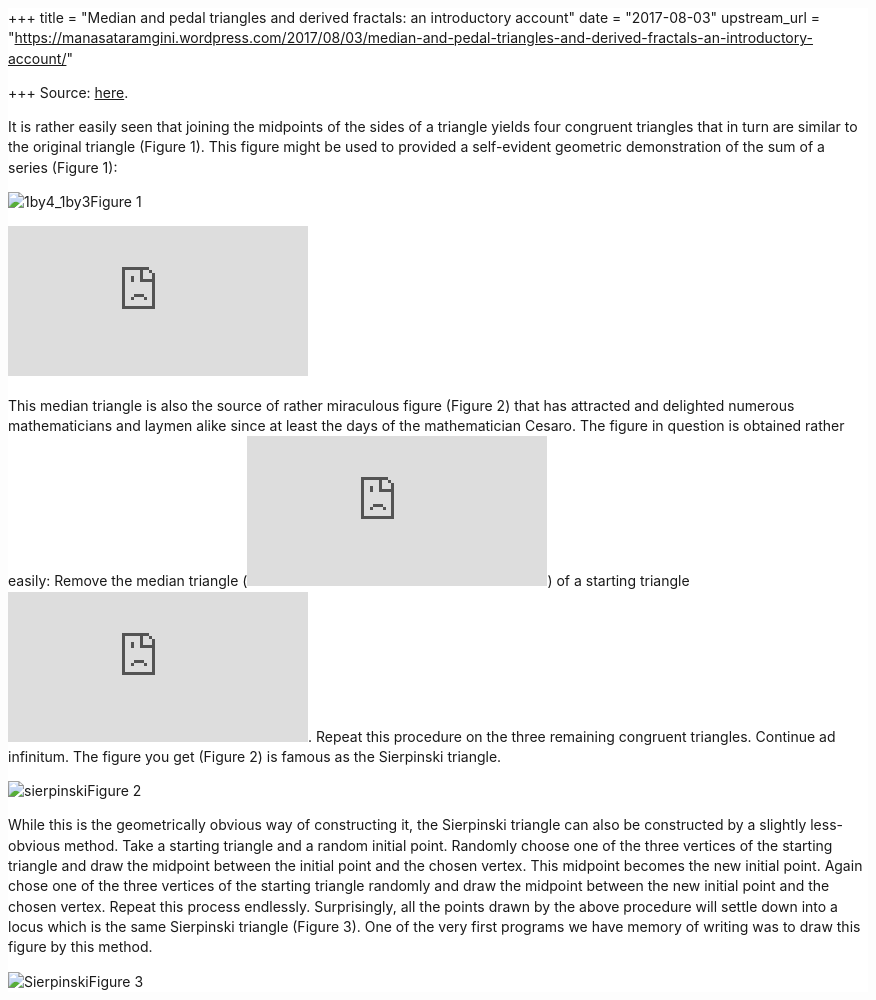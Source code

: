 +++
title = "Median and pedal triangles and derived fractals: an introductory account"
date = "2017-08-03"
upstream_url = "https://manasataramgini.wordpress.com/2017/08/03/median-and-pedal-triangles-and-derived-fractals-an-introductory-account/"

+++
Source: [here](https://manasataramgini.wordpress.com/2017/08/03/median-and-pedal-triangles-and-derived-fractals-an-introductory-account/).

It is rather easily seen that joining the midpoints of the sides of a
triangle yields four congruent triangles that in turn are similar to the
original triangle (Figure 1). This figure might be used to provided a
self-evident geometric demonstration of the sum of a series (Figure 1):

![1by4_1by3](https://manasataramgini.files.wordpress.com/2017/08/1by4_1by3.png?w=640)Figure
1

![\\dfrac{1}{4}+\\dfrac{1}{16}+\\dfrac{1}{64}... = \\displaystyle
\\sum\_{k=1}^{\\infty}
\\dfrac{1}{4^k}=\\dfrac{1}{3}](https://s0.wp.com/latex.php?latex=%5Cdfrac%7B1%7D%7B4%7D%2B%5Cdfrac%7B1%7D%7B16%7D%2B%5Cdfrac%7B1%7D%7B64%7D...+%3D+%5Cdisplaystyle+%5Csum_%7Bk%3D1%7D%5E%7B%5Cinfty%7D+%5Cdfrac%7B1%7D%7B4%5Ek%7D%3D%5Cdfrac%7B1%7D%7B3%7D&bg=ffffff&fg=333333&s=0&c=20201002)

This median triangle is also the source of rather miraculous figure
(Figure 2) that has attracted and delighted numerous mathematicians and
laymen alike since at least the days of the mathematician Cesaro. The
figure in question is obtained rather easily: Remove the median triangle
(![\\triangle
EFD](https://s0.wp.com/latex.php?latex=%5Ctriangle+EFD&bg=ffffff&fg=333333&s=0&c=20201002))
of a starting triangle ![\\triangle
ABC](https://s0.wp.com/latex.php?latex=%5Ctriangle+ABC&bg=ffffff&fg=333333&s=0&c=20201002).
Repeat this procedure on the three remaining congruent triangles.
Continue ad infinitum. The figure you get (Figure 2) is famous as the
Sierpinski triangle.

![sierpinski](https://manasataramgini.files.wordpress.com/2017/08/sierpinski.png?w=640)Figure
2

While this is the geometrically obvious way of constructing it, the
Sierpinski triangle can also be constructed by a slightly less-obvious
method. Take a starting triangle and a random initial point. Randomly
choose one of the three vertices of the starting triangle and draw the
midpoint between the initial point and the chosen vertex. This midpoint
becomes the new initial point. Again chose one of the three vertices of
the starting triangle randomly and draw the midpoint between the new
initial point and the chosen vertex. Repeat this process endlessly.
Surprisingly, all the points drawn by the above procedure will settle
down into a locus which is the same Sierpinski triangle (Figure 3). One
of the very first programs we have memory of writing was to draw this
figure by this method.

![Sierpinski](https://manasataramgini.files.wordpress.com/2017/08/sierpinski1-e1501732678652.png?w=640)Figure
3
